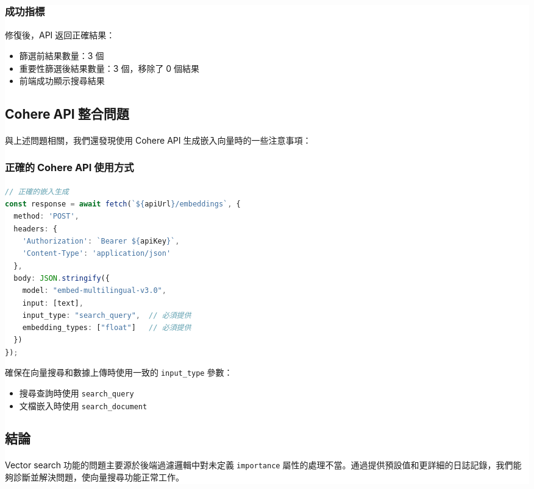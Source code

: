### 成功指標

修復後，API 返回正確結果：
- 篩選前結果數量：3 個
- 重要性篩選後結果數量：3 個，移除了 0 個結果
- 前端成功顯示搜尋結果

## Cohere API 整合問題

與上述問題相關，我們還發現使用 Cohere API 生成嵌入向量時的一些注意事項：

### 正確的 Cohere API 使用方式

```typescript
// 正確的嵌入生成
const response = await fetch(`${apiUrl}/embeddings`, {
  method: 'POST',
  headers: {
    'Authorization': `Bearer ${apiKey}`,
    'Content-Type': 'application/json'
  },
  body: JSON.stringify({
    model: "embed-multilingual-v3.0",
    input: [text],
    input_type: "search_query",  // 必須提供
    embedding_types: ["float"]   // 必須提供
  })
});
```

確保在向量搜尋和數據上傳時使用一致的 `input_type` 參數：
- 搜尋查詢時使用 `search_query`
- 文檔嵌入時使用 `search_document`

## 結論

Vector search 功能的問題主要源於後端過濾邏輯中對未定義 `importance` 屬性的處理不當。通過提供預設值和更詳細的日誌記錄，我們能夠診斷並解決問題，使向量搜尋功能正常工作。
